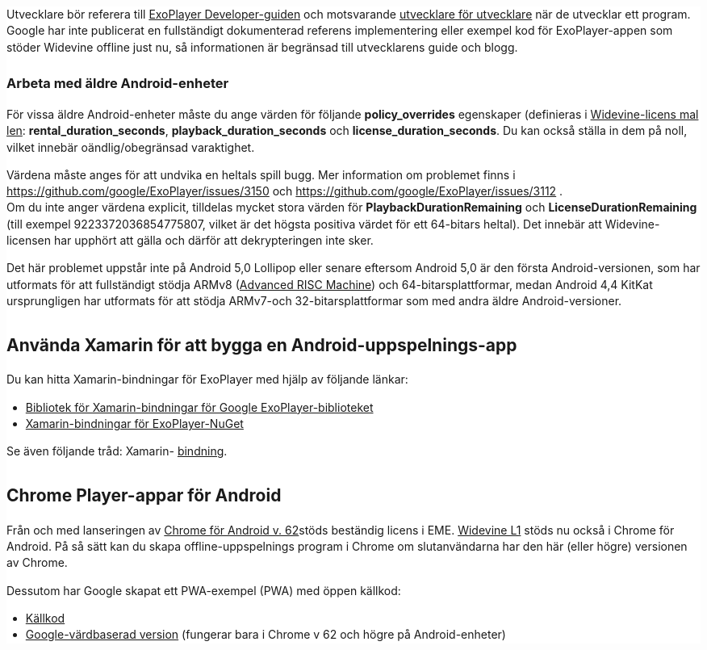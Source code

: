 Utvecklare bör referera till [ExoPlayer Developer-guiden](https://google.github.io/ExoPlayer/guide.html) och motsvarande [utvecklare för utvecklare](https://medium.com/google-exoplayer) när de utvecklar ett program. Google har inte publicerat en fullständigt dokumenterad referens implementering eller exempel kod för ExoPlayer-appen som stöder Widevine offline just nu, så informationen är begränsad till utvecklarens guide och blogg. 

### <a name="working-with-older-android-devices"></a>Arbeta med äldre Android-enheter

För vissa äldre Android-enheter måste du ange värden för följande **policy_overrides** egenskaper (definieras i [Widevine-licens mal len](media-services-widevine-license-template-overview.md): **rental_duration_seconds**, **playback_duration_seconds** och **license_duration_seconds**. Du kan också ställa in dem på noll, vilket innebär oändlig/obegränsad varaktighet.  

Värdena måste anges för att undvika en heltals spill bugg. Mer information om problemet finns i https://github.com/google/ExoPlayer/issues/3150 och https://github.com/google/ExoPlayer/issues/3112 . <br/>Om du inte anger värdena explicit, tilldelas mycket stora värden för  **PlaybackDurationRemaining** och **LicenseDurationRemaining** (till exempel 9223372036854775807, vilket är det högsta positiva värdet för ett 64-bitars heltal). Det innebär att Widevine-licensen har upphört att gälla och därför att dekrypteringen inte sker. 

Det här problemet uppstår inte på Android 5,0 Lollipop eller senare eftersom Android 5,0 är den första Android-versionen, som har utformats för att fullständigt stödja ARMv8 ([Advanced RISC Machine](https://en.wikipedia.org/wiki/ARM_architecture)) och 64-bitarsplattformar, medan Android 4,4 KitKat ursprungligen har utformats för att stödja ARMv7-och 32-bitarsplattformar som med andra äldre Android-versioner.

## <a name="using-xamarin-to-build-an-android-playback-app"></a>Använda Xamarin för att bygga en Android-uppspelnings-app

Du kan hitta Xamarin-bindningar för ExoPlayer med hjälp av följande länkar:

- [Bibliotek för Xamarin-bindningar för Google ExoPlayer-biblioteket](https://github.com/martijn00/ExoPlayerXamarin)
- [Xamarin-bindningar för ExoPlayer-NuGet](https://www.nuget.org/packages/Xam.Plugins.Android.ExoPlayer/)

Se även följande tråd: Xamarin- [bindning](https://github.com/martijn00/ExoPlayerXamarin/pull/57). 

## <a name="chrome-player-apps-for-android"></a>Chrome Player-appar för Android

Från och med lanseringen av [Chrome för Android v. 62](https://developers.google.com/web/updates/2017/09/chrome-62-media-updates)stöds beständig licens i EME. [Widevine L1](https://developers.google.com/web/updates/2017/09/chrome-62-media-updates#widevine_l1) stöds nu också i Chrome för Android. På så sätt kan du skapa offline-uppspelnings program i Chrome om slutanvändarna har den här (eller högre) versionen av Chrome. 

Dessutom har Google skapat ett PWA-exempel (PWA) med öppen källkod: 

- [Källkod](https://github.com/GoogleChromeLabs/sample-media-pwa)
- [Google-värdbaserad version](https://biograf-155113.appspot.com/ttt/episode-2/) (fungerar bara i Chrome v 62 och högre på Android-enheter)
